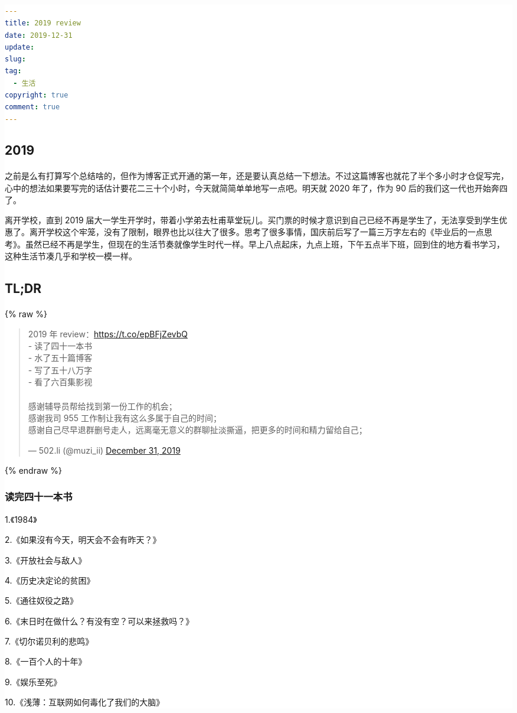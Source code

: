 ```yaml
---
title: 2019 review
date: 2019-12-31
update:
slug: 
tag:
  - 生活
copyright: true
comment: true
---
```


## 2019

之前是么有打算写个总结啥的，但作为博客正式开通的第一年，还是要认真总结一下想法。不过这篇博客也就花了半个多小时才仓促写完，心中的想法如果要写完的话估计要花二三十个小时，今天就简简单单地写一点吧。明天就 2020 年了，作为 90 后的我们这一代也开始奔四了。

离开学校，直到 2019 届大一学生开学时，带着小学弟去杜甫草堂玩儿。买门票的时候才意识到自己已经不再是学生了，无法享受到学生优惠了。离开学校这个牢笼，没有了限制，眼界也比以往大了很多。思考了很多事情，国庆前后写了一篇三万字左右的《毕业后的一点思考》。虽然已经不再是学生，但现在的生活节奏就像学生时代一样。早上八点起床，九点上班，下午五点半下班，回到住的地方看书学习，这种生活节凑几乎和学校一模一样。

## TL;DR

{% raw %}

<blockquote class="twitter-tweet"><p lang="zh" dir="ltr">2019 年 review：<a href="https://t.co/epBFjZevbQ">https://t.co/epBFjZevbQ</a><br>- 读了四十一本书<br>- 水了五十篇博客<br>- 写了五十八万字<br>- 看了六百集影视<br><br>感谢辅导员帮给找到第一份工作的机会；<br>感谢我司 955 工作制让我有这么多属于自己的时间；<br>感谢自己尽早退群删号走人，远离毫无意义的群聊扯淡撕逼，把更多的时间和精力留给自己；</p>&mdash; 502.li (@muzi_ii) <a href="https://twitter.com/muzi_ii/status/1211992923216080897?ref_src=twsrc%5Etfw">December 31, 2019</a></blockquote> <script async src="https://platform.twitter.com/widgets.js" charset="utf-8"></script>
{% endraw %}

### 读完四十一本书

1.《1984》

2.《如果沒有今天，明天会不会有昨天？》

3.《开放社会与敌人》

4.《历史决定论的贫困》

5.《通往奴役之路》

6.《末日时在做什么？有没有空？可以来拯救吗？》

7.《切尔诺贝利的悲鸣》

8.《一百个人的十年》

9.《娱乐至死》

10.《浅薄：互联网如何毒化了我们的大脑》
